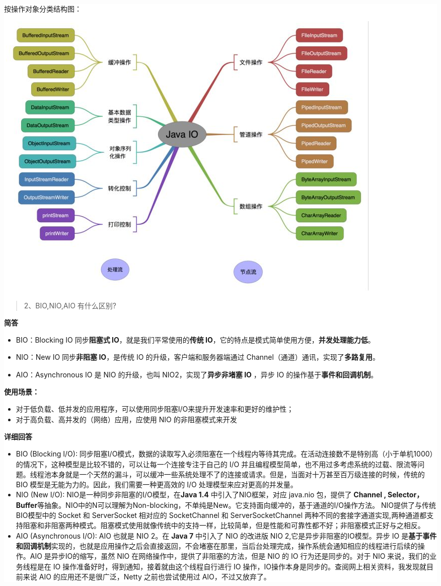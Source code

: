 按操作对象分类结构图：

​	![](./assets/20.jpg)



> 2、BIO,NIO,AIO 有什么区别?

**简答**

- BIO：Blocking IO 同步**阻塞式 IO**，就是我们平常使用的**传统 IO**，它的特点是模式简单使用方便，**并发处理能力低**。

- NIO：New IO 同步**非阻塞 IO**，是传统 IO 的升级，客户端和服务器端通过 Channel（通道）通讯，实现了**多路复用**。

- AIO：Asynchronous IO 是 NIO 的升级，也叫 NIO2，实现了**异步非堵塞 IO** ，异步 IO 的操作基于**事件和回调机制**。

  

**使用场景：**

- 对于低负载、低并发的应用程序，可以使用同步阻塞I/O来提升开发速率和更好的维护性；
- 对于高负载、高并发的（网络）应用，应使用 NIO 的非阻塞模式来开发



**详细回答**

- BIO (Blocking I/O): 同步阻塞I/O模式，数据的读取写入必须阻塞在一个线程内等待其完成。在活动连接数不是特别高（小于单机1000）的情况下，这种模型是比较不错的，可以让每一个连接专注于自己的 I/O 并且编程模型简单，也不用过多考虑系统的过载、限流等问题。线程池本身就是一个天然的漏斗，可以缓冲一些系统处理不了的连接或请求。但是，当面对十万甚至百万级连接的时候，传统的 BIO 模型是无能为力的。因此，我们需要一种更高效的 I/O 处理模型来应对更高的并发量。
- NIO (New I/O): NIO是一种同步非阻塞的I/O模型，在**Java 1.4** 中引入了NIO框架，对应 java.nio 包，提供了 **Channel , Selector，Buffer**等抽象。NIO中的N可以理解为Non-blocking，不单纯是New。它支持面向缓冲的，基于通道的I/O操作方法。 NIO提供了与传统BIO模型中的 Socket 和 ServerSocket 相对应的 SocketChannel 和 ServerSocketChannel 两种不同的套接字通道实现,两种通道都支持阻塞和非阻塞两种模式。阻塞模式使用就像传统中的支持一样，比较简单，但是性能和可靠性都不好；非阻塞模式正好与之相反。
- AIO (Asynchronous I/O): AIO 也就是 NIO 2。在 **Java 7** 中引入了 NIO 的改进版 NIO 2,它是异步非阻塞的IO模型。异步 IO 是**基于事件和回调机制**实现的，也就是应用操作之后会直接返回，不会堵塞在那里，当后台处理完成，操作系统会通知相应的线程进行后续的操作。AIO 是异步IO的缩写，虽然 NIO 在网络操作中，提供了非阻塞的方法，但是 NIO 的 IO 行为还是同步的。对于 NIO 来说，我们的业务线程是在 IO 操作准备好时，得到通知，接着就由这个线程自行进行 IO 操作，IO操作本身是同步的。查阅网上相关资料，我发现就目前来说 AIO 的应用还不是很广泛，Netty 之前也尝试使用过 AIO，不过又放弃了。
